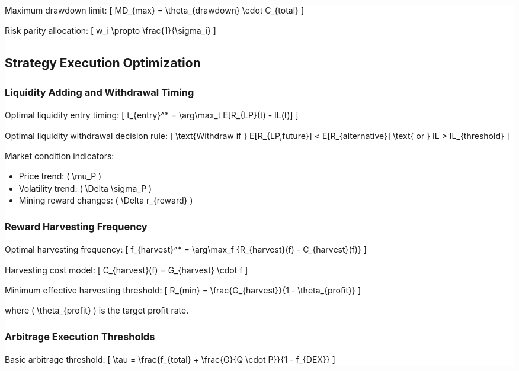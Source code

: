 Maximum drawdown limit:
\[
MD_{max} = \theta_{drawdown} \cdot C_{total}
\]

Risk parity allocation:
\[
w_i \propto \frac{1}{\sigma_i}
\]

## Strategy Execution Optimization

### Liquidity Adding and Withdrawal Timing

Optimal liquidity entry timing:
\[
t_{entry}^* = \arg\max_t E[R_{LP}(t) - IL(t)]
\]

Optimal liquidity withdrawal decision rule:
\[
\text{Withdraw if } E[R_{LP,future}] < E[R_{alternative}] \text{ or } IL > IL_{threshold}
\]

Market condition indicators:
- Price trend: \( \mu_P \)
- Volatility trend: \( \Delta \sigma_P \)
- Mining reward changes: \( \Delta r_{reward} \)

### Reward Harvesting Frequency

Optimal harvesting frequency:
\[
f_{harvest}^* = \arg\max_f \{R_{harvest}(f) - C_{harvest}(f)\}
\]

Harvesting cost model:
\[
C_{harvest}(f) = G_{harvest} \cdot f
\]

Minimum effective harvesting threshold:
\[
R_{min} = \frac{G_{harvest}}{1 - \theta_{profit}}
\]

where \( \theta_{profit} \) is the target profit rate.

### Arbitrage Execution Thresholds

Basic arbitrage threshold:
\[
\tau = \frac{f_{total} + \frac{G}{Q \cdot P}}{1 - f_{DEX}}
\]
